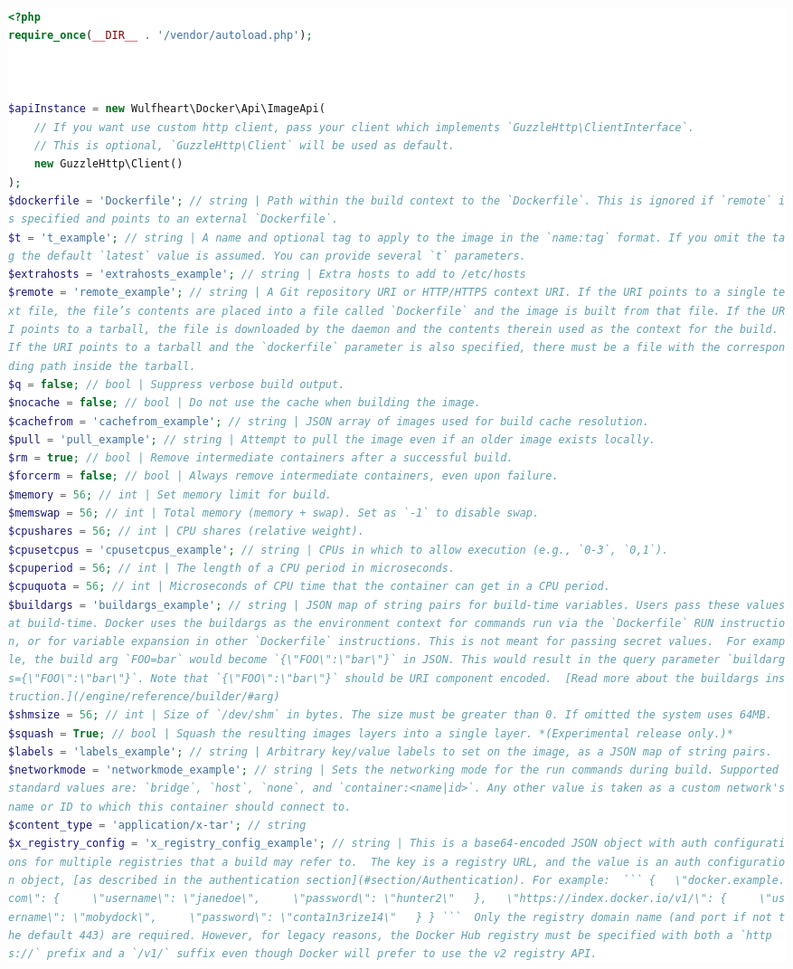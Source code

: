 ```php
<?php
require_once(__DIR__ . '/vendor/autoload.php');



$apiInstance = new Wulfheart\Docker\Api\ImageApi(
    // If you want use custom http client, pass your client which implements `GuzzleHttp\ClientInterface`.
    // This is optional, `GuzzleHttp\Client` will be used as default.
    new GuzzleHttp\Client()
);
$dockerfile = 'Dockerfile'; // string | Path within the build context to the `Dockerfile`. This is ignored if `remote` is specified and points to an external `Dockerfile`.
$t = 't_example'; // string | A name and optional tag to apply to the image in the `name:tag` format. If you omit the tag the default `latest` value is assumed. You can provide several `t` parameters.
$extrahosts = 'extrahosts_example'; // string | Extra hosts to add to /etc/hosts
$remote = 'remote_example'; // string | A Git repository URI or HTTP/HTTPS context URI. If the URI points to a single text file, the file’s contents are placed into a file called `Dockerfile` and the image is built from that file. If the URI points to a tarball, the file is downloaded by the daemon and the contents therein used as the context for the build. If the URI points to a tarball and the `dockerfile` parameter is also specified, there must be a file with the corresponding path inside the tarball.
$q = false; // bool | Suppress verbose build output.
$nocache = false; // bool | Do not use the cache when building the image.
$cachefrom = 'cachefrom_example'; // string | JSON array of images used for build cache resolution.
$pull = 'pull_example'; // string | Attempt to pull the image even if an older image exists locally.
$rm = true; // bool | Remove intermediate containers after a successful build.
$forcerm = false; // bool | Always remove intermediate containers, even upon failure.
$memory = 56; // int | Set memory limit for build.
$memswap = 56; // int | Total memory (memory + swap). Set as `-1` to disable swap.
$cpushares = 56; // int | CPU shares (relative weight).
$cpusetcpus = 'cpusetcpus_example'; // string | CPUs in which to allow execution (e.g., `0-3`, `0,1`).
$cpuperiod = 56; // int | The length of a CPU period in microseconds.
$cpuquota = 56; // int | Microseconds of CPU time that the container can get in a CPU period.
$buildargs = 'buildargs_example'; // string | JSON map of string pairs for build-time variables. Users pass these values at build-time. Docker uses the buildargs as the environment context for commands run via the `Dockerfile` RUN instruction, or for variable expansion in other `Dockerfile` instructions. This is not meant for passing secret values.  For example, the build arg `FOO=bar` would become `{\"FOO\":\"bar\"}` in JSON. This would result in the query parameter `buildargs={\"FOO\":\"bar\"}`. Note that `{\"FOO\":\"bar\"}` should be URI component encoded.  [Read more about the buildargs instruction.](/engine/reference/builder/#arg)
$shmsize = 56; // int | Size of `/dev/shm` in bytes. The size must be greater than 0. If omitted the system uses 64MB.
$squash = True; // bool | Squash the resulting images layers into a single layer. *(Experimental release only.)*
$labels = 'labels_example'; // string | Arbitrary key/value labels to set on the image, as a JSON map of string pairs.
$networkmode = 'networkmode_example'; // string | Sets the networking mode for the run commands during build. Supported standard values are: `bridge`, `host`, `none`, and `container:<name|id>`. Any other value is taken as a custom network's name or ID to which this container should connect to.
$content_type = 'application/x-tar'; // string
$x_registry_config = 'x_registry_config_example'; // string | This is a base64-encoded JSON object with auth configurations for multiple registries that a build may refer to.  The key is a registry URL, and the value is an auth configuration object, [as described in the authentication section](#section/Authentication). For example:  ``` {   \"docker.example.com\": {     \"username\": \"janedoe\",     \"password\": \"hunter2\"   },   \"https://index.docker.io/v1/\": {     \"username\": \"mobydock\",     \"password\": \"conta1n3rize14\"   } } ```  Only the registry domain name (and port if not the default 443) are required. However, for legacy reasons, the Docker Hub registry must be specified with both a `https://` prefix and a `/v1/` suffix even though Docker will prefer to use the v2 registry API.
```